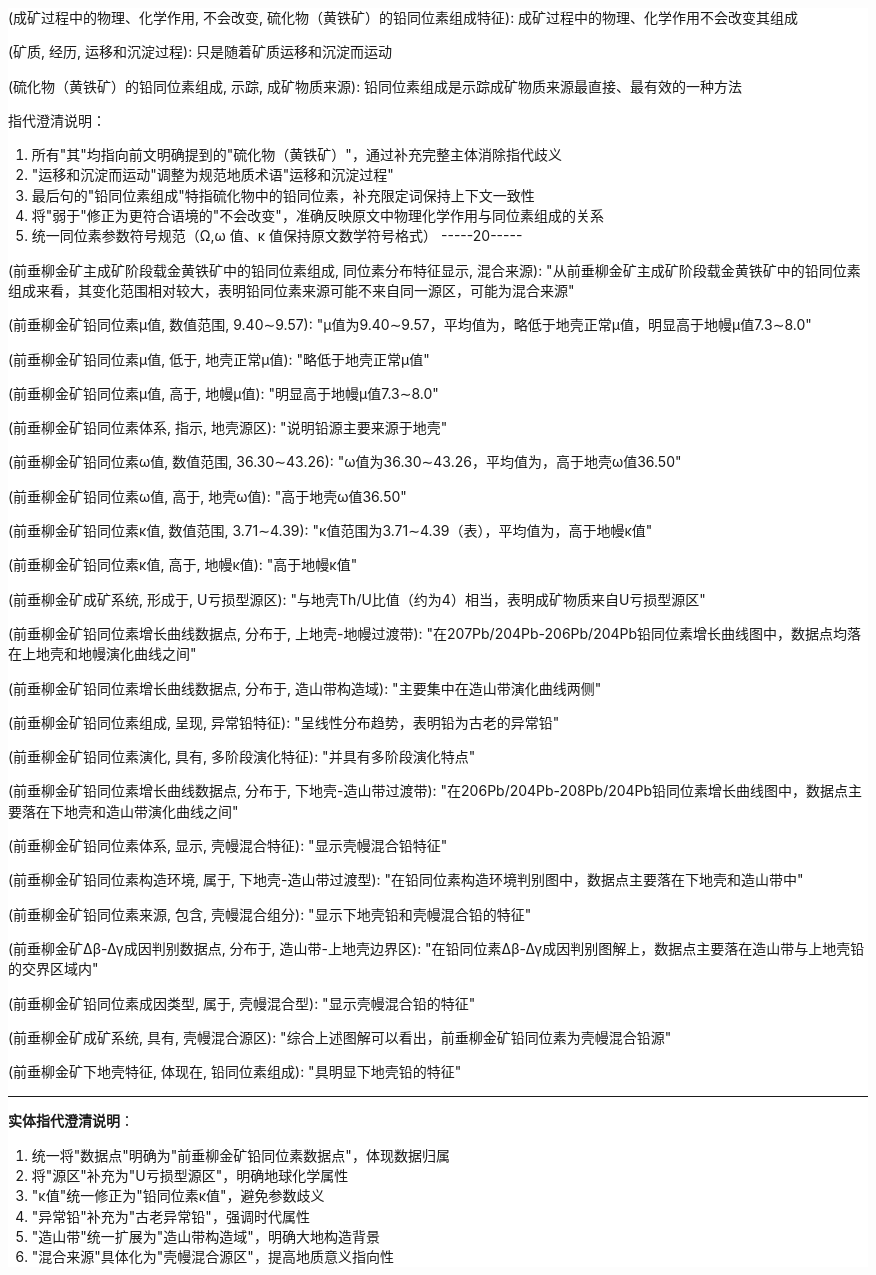 (成矿过程中的物理、化学作用, 不会改变, 硫化物（黄铁矿）的铅同位素组成特征): 成矿过程中的物理、化学作用不会改变其组成

(矿质, 经历, 运移和沉淀过程): 只是随着矿质运移和沉淀而运动

(硫化物（黄铁矿）的铅同位素组成, 示踪, 成矿物质来源): 铅同位素组成是示踪成矿物质来源最直接、最有效的一种方法

指代澄清说明：
1. 所有"其"均指向前文明确提到的"硫化物（黄铁矿）"，通过补充完整主体消除指代歧义
2. "运移和沉淀而运动"调整为规范地质术语"运移和沉淀过程"
3. 最后句的"铅同位素组成"特指硫化物中的铅同位素，补充限定词保持上下文一致性
4. 将"弱于"修正为更符合语境的"不会改变"，准确反映原文中物理化学作用与同位素组成的关系
5. 统一同位素参数符号规范（Ω,ω 值、κ 值保持原文数学符号格式）
-----20-----


(前垂柳金矿主成矿阶段载金黄铁矿中的铅同位素组成, 同位素分布特征显示, 混合来源): "从前垂柳金矿主成矿阶段载金黄铁矿中的铅同位素组成来看，其变化范围相对较大，表明铅同位素来源可能不来自同一源区，可能为混合来源"

(前垂柳金矿铅同位素μ值, 数值范围, 9.40∼9.57): "μ值为9.40∼9.57，平均值为，略低于地壳正常μ值，明显高于地幔μ值7.3∼8.0"

(前垂柳金矿铅同位素μ值, 低于, 地壳正常μ值): "略低于地壳正常μ值"

(前垂柳金矿铅同位素μ值, 高于, 地幔μ值): "明显高于地幔μ值7.3∼8.0"

(前垂柳金矿铅同位素体系, 指示, 地壳源区): "说明铅源主要来源于地壳"

(前垂柳金矿铅同位素ω值, 数值范围, 36.30∼43.26): "ω值为36.30∼43.26，平均值为，高于地壳ω值36.50"

(前垂柳金矿铅同位素ω值, 高于, 地壳ω值): "高于地壳ω值36.50"

(前垂柳金矿铅同位素κ值, 数值范围, 3.71∼4.39): "κ值范围为3.71∼4.39（表），平均值为，高于地幔κ值"

(前垂柳金矿铅同位素κ值, 高于, 地幔κ值): "高于地幔κ值"

(前垂柳金矿成矿系统, 形成于, U亏损型源区): "与地壳Th/U比值（约为4）相当，表明成矿物质来自U亏损型源区"

(前垂柳金矿铅同位素增长曲线数据点, 分布于, 上地壳-地幔过渡带): "在207Pb/204Pb-206Pb/204Pb铅同位素增长曲线图中，数据点均落在上地壳和地幔演化曲线之间"

(前垂柳金矿铅同位素增长曲线数据点, 分布于, 造山带构造域): "主要集中在造山带演化曲线两侧"

(前垂柳金矿铅同位素组成, 呈现, 异常铅特征): "呈线性分布趋势，表明铅为古老的异常铅"

(前垂柳金矿铅同位素演化, 具有, 多阶段演化特征): "并具有多阶段演化特点"

(前垂柳金矿铅同位素增长曲线数据点, 分布于, 下地壳-造山带过渡带): "在206Pb/204Pb-208Pb/204Pb铅同位素增长曲线图中，数据点主要落在下地壳和造山带演化曲线之间"

(前垂柳金矿铅同位素体系, 显示, 壳幔混合特征): "显示壳幔混合铅特征"

(前垂柳金矿铅同位素构造环境, 属于, 下地壳-造山带过渡型): "在铅同位素构造环境判别图中，数据点主要落在下地壳和造山带中"

(前垂柳金矿铅同位素来源, 包含, 壳幔混合组分): "显示下地壳铅和壳幔混合铅的特征"

(前垂柳金矿Δβ-Δγ成因判别数据点, 分布于, 造山带-上地壳边界区): "在铅同位素Δβ-Δγ成因判别图解上，数据点主要落在造山带与上地壳铅的交界区域内"

(前垂柳金矿铅同位素成因类型, 属于, 壳幔混合型): "显示壳幔混合铅的特征"

(前垂柳金矿成矿系统, 具有, 壳幔混合源区): "综合上述图解可以看出，前垂柳金矿铅同位素为壳幔混合铅源"

(前垂柳金矿下地壳特征, 体现在, 铅同位素组成): "具明显下地壳铅的特征"

---

**实体指代澄清说明**：
1. 统一将"数据点"明确为"前垂柳金矿铅同位素数据点"，体现数据归属
2. 将"源区"补充为"U亏损型源区"，明确地球化学属性
3. "κ值"统一修正为"铅同位素κ值"，避免参数歧义
4. "异常铅"补充为"古老异常铅"，强调时代属性
5. "造山带"统一扩展为"造山带构造域"，明确大地构造背景
6. "混合来源"具体化为"壳幔混合源区"，提高地质意义指向性
